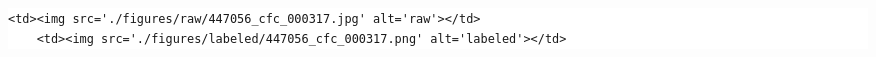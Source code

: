 	<td><img src='./figures/raw/447056_cfc_000317.jpg' alt='raw'></td>
        <td><img src='./figures/labeled/447056_cfc_000317.png' alt='labeled'></td>
